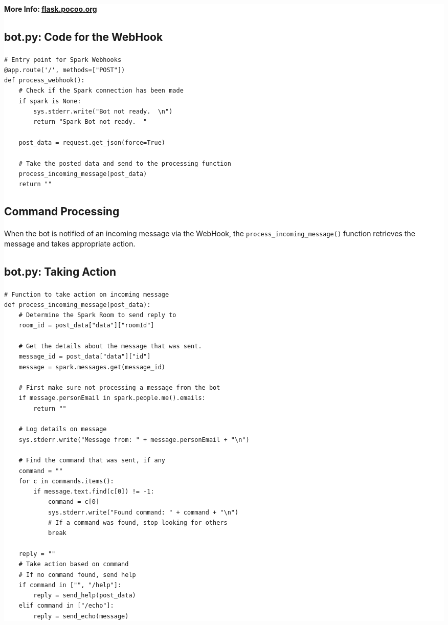 **More Info: [flask.pocoo.org](http://flask.pocoo.org)**

[item]: # (/slide)

[item]: # (slide)

## bot.py: Code for the WebHook

```
# Entry point for Spark Webhooks
@app.route('/', methods=["POST"])
def process_webhook():
    # Check if the Spark connection has been made
    if spark is None:
        sys.stderr.write("Bot not ready.  \n")
        return "Spark Bot not ready.  "

    post_data = request.get_json(force=True)

    # Take the posted data and send to the processing function
    process_incoming_message(post_data)
    return ""
```

[item]: # (/slide)

[item]: # (slide)

## Command Processing

When the bot is notified of an incoming message via the WebHook, the `process_incoming_message()` function retrieves the message and takes appropriate action.  

[item]: # (/slide)

[item]: # (slide)

## bot.py: Taking Action

```
# Function to take action on incoming message
def process_incoming_message(post_data):
    # Determine the Spark Room to send reply to
    room_id = post_data["data"]["roomId"]

    # Get the details about the message that was sent.
    message_id = post_data["data"]["id"]
    message = spark.messages.get(message_id)

    # First make sure not processing a message from the bot
    if message.personEmail in spark.people.me().emails:
        return ""

    # Log details on message
    sys.stderr.write("Message from: " + message.personEmail + "\n")

    # Find the command that was sent, if any
    command = ""
    for c in commands.items():
        if message.text.find(c[0]) != -1:
            command = c[0]
            sys.stderr.write("Found command: " + command + "\n")
            # If a command was found, stop looking for others
            break

    reply = ""
    # Take action based on command
    # If no command found, send help
    if command in ["", "/help"]:
        reply = send_help(post_data)
    elif command in ["/echo"]:
        reply = send_echo(message)
```
